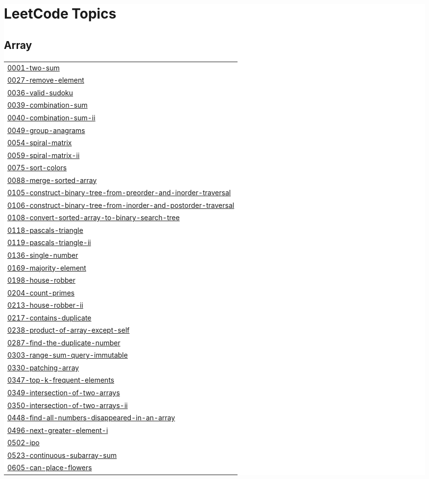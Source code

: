 # LeetCode Topics
## Array
|  |
| ------- |
| [0001-two-sum](https://github.com/Gautam-Jangir8/LeetCode-Questions/tree/master/0001-two-sum) |
| [0027-remove-element](https://github.com/Gautam-Jangir8/LeetCode-Questions/tree/master/0027-remove-element) |
| [0036-valid-sudoku](https://github.com/Gautam-Jangir8/LeetCode-Questions/tree/master/0036-valid-sudoku) |
| [0039-combination-sum](https://github.com/Gautam-Jangir8/LeetCode-Questions/tree/master/0039-combination-sum) |
| [0040-combination-sum-ii](https://github.com/Gautam-Jangir8/LeetCode-Questions/tree/master/0040-combination-sum-ii) |
| [0049-group-anagrams](https://github.com/Gautam-Jangir8/LeetCode-Questions/tree/master/0049-group-anagrams) |
| [0054-spiral-matrix](https://github.com/Gautam-Jangir8/LeetCode-Questions/tree/master/0054-spiral-matrix) |
| [0059-spiral-matrix-ii](https://github.com/Gautam-Jangir8/LeetCode-Questions/tree/master/0059-spiral-matrix-ii) |
| [0075-sort-colors](https://github.com/Gautam-Jangir8/LeetCode-Questions/tree/master/0075-sort-colors) |
| [0088-merge-sorted-array](https://github.com/Gautam-Jangir8/LeetCode-Questions/tree/master/0088-merge-sorted-array) |
| [0105-construct-binary-tree-from-preorder-and-inorder-traversal](https://github.com/Gautam-Jangir8/LeetCode-Questions/tree/master/0105-construct-binary-tree-from-preorder-and-inorder-traversal) |
| [0106-construct-binary-tree-from-inorder-and-postorder-traversal](https://github.com/Gautam-Jangir8/LeetCode-Questions/tree/master/0106-construct-binary-tree-from-inorder-and-postorder-traversal) |
| [0108-convert-sorted-array-to-binary-search-tree](https://github.com/Gautam-Jangir8/LeetCode-Questions/tree/master/0108-convert-sorted-array-to-binary-search-tree) |
| [0118-pascals-triangle](https://github.com/Gautam-Jangir8/LeetCode-Questions/tree/master/0118-pascals-triangle) |
| [0119-pascals-triangle-ii](https://github.com/Gautam-Jangir8/LeetCode-Questions/tree/master/0119-pascals-triangle-ii) |
| [0136-single-number](https://github.com/Gautam-Jangir8/LeetCode-Questions/tree/master/0136-single-number) |
| [0169-majority-element](https://github.com/Gautam-Jangir8/LeetCode-Questions/tree/master/0169-majority-element) |
| [0198-house-robber](https://github.com/Gautam-Jangir8/LeetCode-Questions/tree/master/0198-house-robber) |
| [0204-count-primes](https://github.com/Gautam-Jangir8/LeetCode-Questions/tree/master/0204-count-primes) |
| [0213-house-robber-ii](https://github.com/Gautam-Jangir8/LeetCode-Questions/tree/master/0213-house-robber-ii) |
| [0217-contains-duplicate](https://github.com/Gautam-Jangir8/LeetCode-Questions/tree/master/0217-contains-duplicate) |
| [0238-product-of-array-except-self](https://github.com/Gautam-Jangir8/LeetCode-Questions/tree/master/0238-product-of-array-except-self) |
| [0287-find-the-duplicate-number](https://github.com/Gautam-Jangir8/LeetCode-Questions/tree/master/0287-find-the-duplicate-number) |
| [0303-range-sum-query-immutable](https://github.com/Gautam-Jangir8/LeetCode-Questions/tree/master/0303-range-sum-query-immutable) |
| [0330-patching-array](https://github.com/Gautam-Jangir8/LeetCode-Questions/tree/master/0330-patching-array) |
| [0347-top-k-frequent-elements](https://github.com/Gautam-Jangir8/LeetCode-Questions/tree/master/0347-top-k-frequent-elements) |
| [0349-intersection-of-two-arrays](https://github.com/Gautam-Jangir8/LeetCode-Questions/tree/master/0349-intersection-of-two-arrays) |
| [0350-intersection-of-two-arrays-ii](https://github.com/Gautam-Jangir8/LeetCode-Questions/tree/master/0350-intersection-of-two-arrays-ii) |
| [0448-find-all-numbers-disappeared-in-an-array](https://github.com/Gautam-Jangir8/LeetCode-Questions/tree/master/0448-find-all-numbers-disappeared-in-an-array) |
| [0496-next-greater-element-i](https://github.com/Gautam-Jangir8/LeetCode-Questions/tree/master/0496-next-greater-element-i) |
| [0502-ipo](https://github.com/Gautam-Jangir8/LeetCode-Questions/tree/master/0502-ipo) |
| [0523-continuous-subarray-sum](https://github.com/Gautam-Jangir8/LeetCode-Questions/tree/master/0523-continuous-subarray-sum) |
| [0605-can-place-flowers](https://github.com/Gautam-Jangir8/LeetCode-Questions/tree/master/0605-can-place-flowers) |